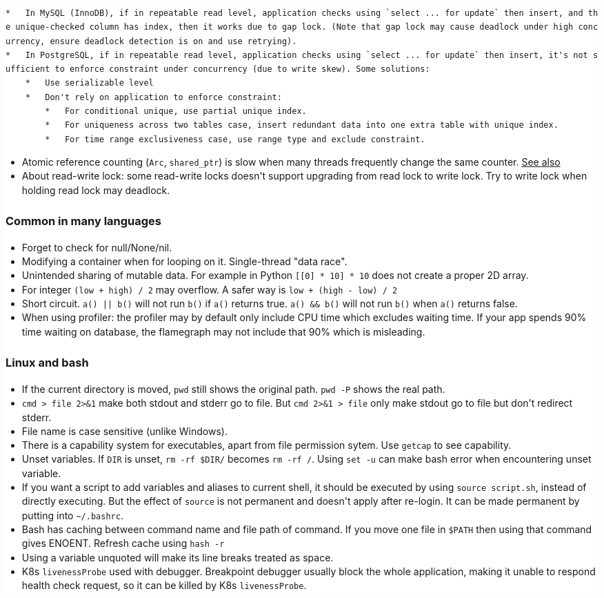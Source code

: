     *   In MySQL (InnoDB), if in repeatable read level, application checks using `select ... for update` then insert, and the unique-checked column has index, then it works due to gap lock. (Note that gap lock may cause deadlock under high concurrency, ensure deadlock detection is on and use retrying).
    *   In PostgreSQL, if in repeatable read level, application checks using `select ... for update` then insert, it's not sufficient to enforce constraint under concurrency (due to write skew). Some solutions:
        *   Use serializable level
        *   Don't rely on application to enforce constraint:
            *   For conditional unique, use partial unique index.
            *   For uniqueness across two tables case, insert redundant data into one extra table with unique index.
            *   For time range exclusiveness case, use range type and exclude constraint.
*   Atomic reference counting (`Arc`, `shared_ptr`) is slow when many threads frequently change the same counter. [See also](https://pkolaczk.github.io/server-slower-than-a-laptop/)
*   About read-write lock: some read-write locks doesn't support upgrading from read lock to write lock. Try to write lock when holding read lock may deadlock.

### Common in many languages[​](#common-in-many-languages "Direct link to Common in many languages")

*   Forget to check for null/None/nil.
*   Modifying a container when for looping on it. Single-thread "data race".
*   Unintended sharing of mutable data. For example in Python `[[0] * 10] * 10` does not create a proper 2D array.
*   For integer `(low + high) / 2` may overflow. A safer way is `low + (high - low) / 2`
*   Short circuit. `a() || b()` will not run `b()` if `a()` returns true. `a() && b()` will not run `b()` when `a()` returns false.
*   When using profiler: the profiler may by default only include CPU time which excludes waiting time. If your app spends 90% time waiting on database, the flamegraph may not include that 90% which is misleading.

### Linux and bash[​](#linux-and-bash "Direct link to Linux and bash")

*   If the current directory is moved, `pwd` still shows the original path. `pwd -P` shows the real path.
*   `cmd > file 2>&1` make both stdout and stderr go to file. But `cmd 2>&1 > file` only make stdout go to file but don't redirect stderr.
*   File name is case sensitive (unlike Windows).
*   There is a capability system for executables, apart from file permission sytem. Use `getcap` to see capability.
*   Unset variables. If `DIR` is unset, `rm -rf $DIR/` becomes `rm -rf /`. Using `set -u` can make bash error when encountering unset variable.
*   If you want a script to add variables and aliases to current shell, it should be executed by using `source script.sh`, instead of directly executing. But the effect of `source` is not permanent and doesn't apply after re-login. It can be made permanent by putting into `~/.bashrc`.
*   Bash has caching between command name and file path of command. If you move one file in `$PATH` then using that command gives ENOENT. Refresh cache using `hash -r`
*   Using a variable unquoted will make its line breaks treated as space.
*   K8s `livenessProbe` used with debugger. Breakpoint debugger usually block the whole application, making it unable to respond health check request, so it can be killed by K8s `livenessProbe`.
